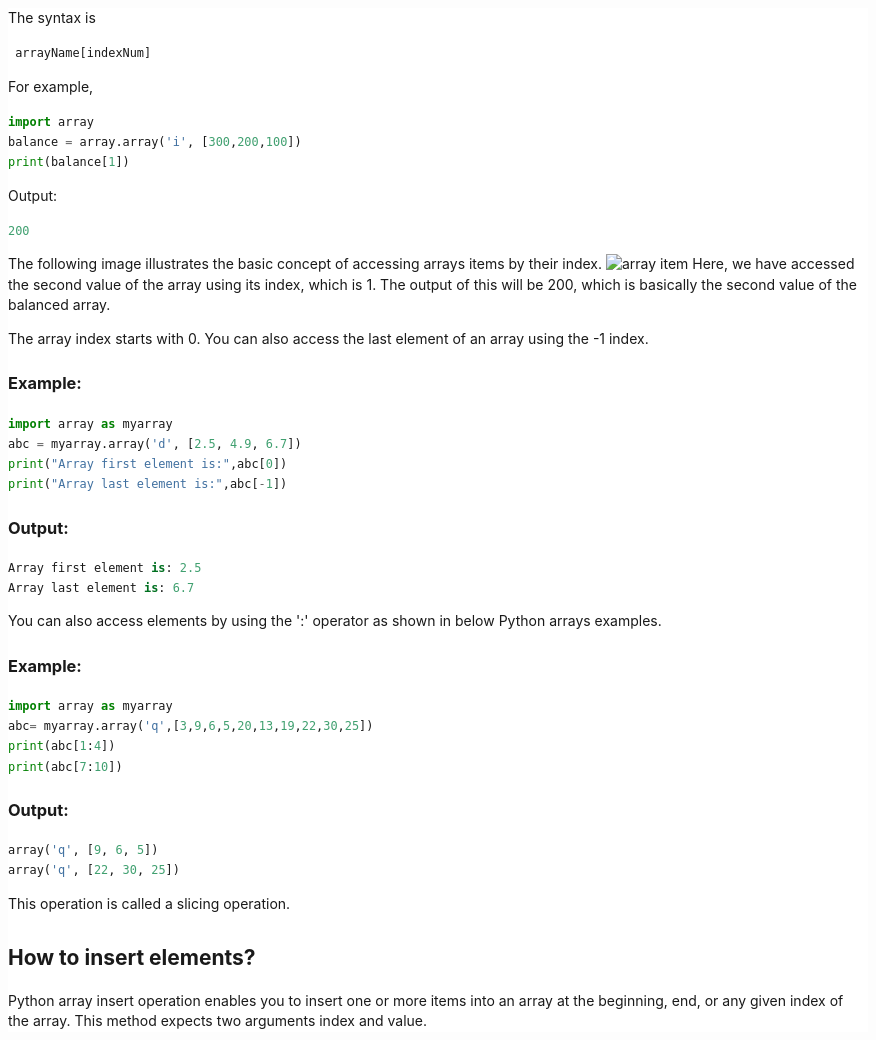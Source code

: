 The syntax is
```python
 arrayName[indexNum] 
```
For example,
```python
import array
balance = array.array('i', [300,200,100])
print(balance[1])
```
Output:
```python
200
```
The following image illustrates the basic concept of accessing arrays items by their index.
![array item](https://www.guru99.com/images/2/062620_0550_PythonArray2.png)
Here, we have accessed the second value of the array using its index, which is 1. The output of this will be 200, which is basically the second value of the balanced array.

The array index starts with 0. You can also access the last element of an array using the -1 index.

### Example:
```python
import array as myarray
abc = myarray.array('d', [2.5, 4.9, 6.7])
print("Array first element is:",abc[0]) 
print("Array last element is:",abc[-1])
```
### Output:
```python
Array first element is: 2.5
Array last element is: 6.7
```
You can also access elements by using the ':' operator as shown in below Python arrays examples.

### Example:
```python
import array as myarray
abc= myarray.array('q',[3,9,6,5,20,13,19,22,30,25]) 
print(abc[1:4])
print(abc[7:10])
``` 
### Output:
```python
array('q', [9, 6, 5])                                                                                                                         
array('q', [22, 30, 25])
```
This operation is called a slicing operation.

## How to insert elements?
Python array insert operation enables you to insert one or more items into an array at the beginning, end, or any given index of the array. This method expects two arguments index and value.
